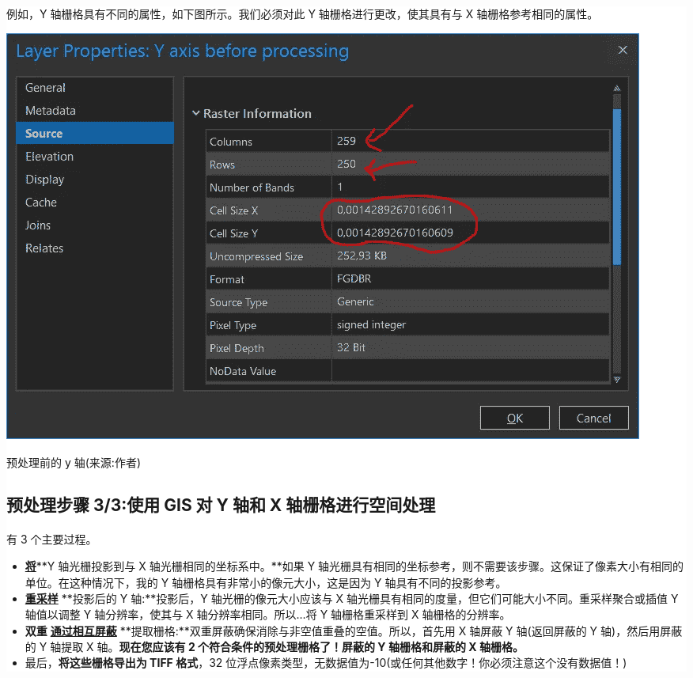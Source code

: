 例如，Y 轴栅格具有不同的属性，如下图所示。我们必须对此 Y 轴栅格进行更改，使其具有与 X 轴栅格参考相同的属性。

![](img/5f5c52b8b85ac3ee9ed8d25c7a2c5420.png)

预处理前的 y 轴(来源:作者)

## **预处理步骤 3/3:使用 GIS 对 Y 轴和 X 轴栅格进行空间处理**

有 3 个主要过程。

*   [**将**](https://pro.arcgis.com/en/PRO-APP/TOOL-REFERENCE/DATA-MANAGEMENT/project.htm)**Y 轴光栅投影到与 X 轴光栅相同的坐标系中。**如果 Y 轴光栅具有相同的坐标参考，则不需要该步骤。这保证了像素大小有相同的单位。在这种情况下，我的 Y 轴栅格具有非常小的像元大小，这是因为 Y 轴具有不同的投影参考。
*   [**重采样**](https://pro.arcgis.com/en/pro-app/tool-reference/data-management/resample.htm) **投影后的 Y 轴:**投影后，Y 轴光栅的像元大小应该与 X 轴光栅具有相同的度量，但它们可能大小不同。重采样聚合或插值 Y 轴值以调整 Y 轴分辨率，使其与 X 轴分辨率相同。所以…将 Y 轴栅格重采样到 X 轴栅格的分辨率。
*   **双重** [**通过相互屏蔽**](https://desktop.arcgis.com/en/arcmap/10.3/tools/spatial-analyst-toolbox/extract-by-mask.htm) **提取栅格:**双重屏蔽确保消除与非空值重叠的空值。所以，首先用 X 轴屏蔽 Y 轴(返回屏蔽的 Y 轴)，然后用屏蔽的 Y 轴提取 X 轴。**现在您应该有 2 个符合条件的预处理栅格了！屏蔽的 Y 轴栅格和屏蔽的 X 轴栅格。**
*   最后，**将这些栅格导出为 TIFF 格式**，32 位浮点像素类型，无数据值为-10(或任何其他数字！你必须注意这个没有数据值！)
